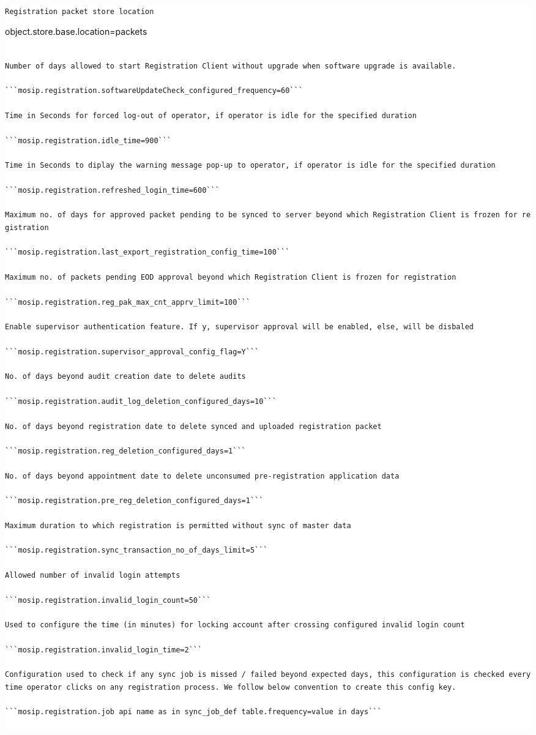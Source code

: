 ```
Registration packet store location 
```
  object.store.base.location=packets
```

Number of days allowed to start Registration Client without upgrade when software upgrade is available.

```mosip.registration.softwareUpdateCheck_configured_frequency=60```
  
Time in Seconds for forced log-out of operator, if operator is idle for the specified duration

```mosip.registration.idle_time=900```

Time in Seconds to diplay the warning message pop-up to operator, if operator is idle for the specified duration

```mosip.registration.refreshed_login_time=600```

Maximum no. of days for approved packet pending to be synced to server beyond which Registration Client is frozen for registration

```mosip.registration.last_export_registration_config_time=100```

Maximum no. of packets pending EOD approval beyond which Registration Client is frozen for registration

```mosip.registration.reg_pak_max_cnt_apprv_limit=100```

Enable supervisor authentication feature. If y, supervisor approval will be enabled, else, will be disbaled

```mosip.registration.supervisor_approval_config_flag=Y```

No. of days beyond audit creation date to delete audits

```mosip.registration.audit_log_deletion_configured_days=10```

No. of days beyond registration date to delete synced and uploaded registration packet

```mosip.registration.reg_deletion_configured_days=1```

No. of days beyond appointment date to delete unconsumed pre-registration application data

```mosip.registration.pre_reg_deletion_configured_days=1```

Maximum duration to which registration is permitted without sync of master data

```mosip.registration.sync_transaction_no_of_days_limit=5```

Allowed number of invalid login attempts

```mosip.registration.invalid_login_count=50```

Used to configure the time (in minutes) for locking account after crossing configured invalid login count

```mosip.registration.invalid_login_time=2```
  
Configuration used to check if any sync job is missed / failed beyond expected days, this configuration is checked everytime operator clicks on any registration process. We follow below convention to create this config key.
  
```mosip.registration.job api name as in sync_job_def table.frequency=value in days```
    
```